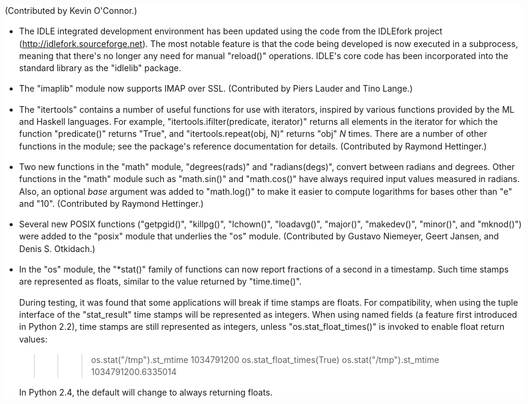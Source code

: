   (Contributed by Kevin O'Connor.)

* The IDLE integrated development environment has been updated using
  the code from the IDLEfork project
  (http://idlefork.sourceforge.net).  The most notable feature is that
  the code being developed is now executed in a subprocess, meaning
  that there's no longer any need for manual "reload()" operations.
  IDLE's core code has been incorporated into the standard library as
  the "idlelib" package.

* The "imaplib" module now supports IMAP over SSL. (Contributed by
  Piers Lauder and Tino Lange.)

* The "itertools" contains a number of useful functions for use with
  iterators, inspired by various functions provided by the ML and
  Haskell languages.  For example, "itertools.ifilter(predicate,
  iterator)" returns all elements in the iterator for which the
  function "predicate()" returns "True", and "itertools.repeat(obj,
  N)" returns "obj" *N* times. There are a number of other functions
  in the module; see the package's reference documentation for
  details. (Contributed by Raymond Hettinger.)

* Two new functions in the "math" module, "degrees(rads)" and
  "radians(degs)", convert between radians and degrees.  Other
  functions in the "math" module such as "math.sin()" and "math.cos()"
  have always required input values measured in radians.  Also, an
  optional *base* argument was added to "math.log()" to make it easier
  to compute logarithms for bases other than "e" and "10".
  (Contributed by Raymond Hettinger.)

* Several new POSIX functions ("getpgid()", "killpg()", "lchown()",
  "loadavg()", "major()", "makedev()", "minor()", and "mknod()") were
  added to the "posix" module that underlies the "os" module.
  (Contributed by Gustavo Niemeyer, Geert Jansen, and Denis S.
  Otkidach.)

* In the "os" module, the "*stat()" family of functions can now
  report fractions of a second in a timestamp.  Such time stamps are
  represented as floats, similar to the value returned by
  "time.time()".

  During testing, it was found that some applications will break if
  time stamps are floats.  For compatibility, when using the tuple
  interface of the "stat_result" time stamps will be represented as
  integers. When using named fields (a feature first introduced in
  Python 2.2), time stamps are still represented as integers, unless
  "os.stat_float_times()" is invoked to enable float return values:

     >>> os.stat("/tmp").st_mtime
     1034791200
     >>> os.stat_float_times(True)
     >>> os.stat("/tmp").st_mtime
     1034791200.6335014

  In Python 2.4, the default will change to always returning floats.
